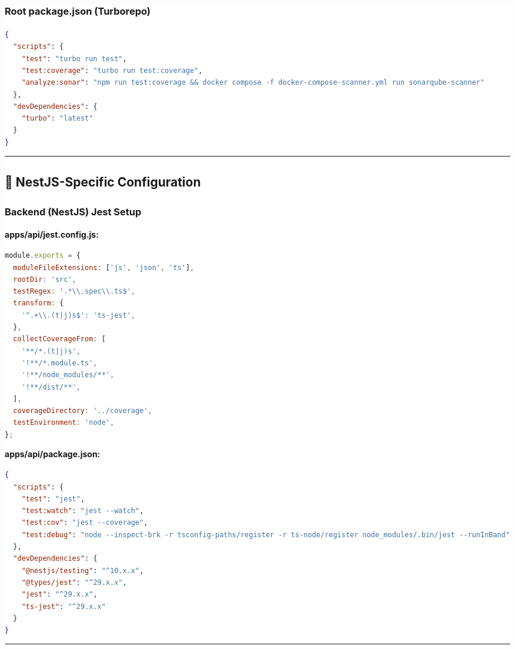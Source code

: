 ### Root package.json (Turborepo)

```json
{
  "scripts": {
    "test": "turbo run test",
    "test:coverage": "turbo run test:coverage",
    "analyze:sonar": "npm run test:coverage && docker compose -f docker-compose-scanner.yml run sonarqube-scanner"
  },
  "devDependencies": {
    "turbo": "latest"
  }
}
```

---

## 🎯 NestJS-Specific Configuration

### Backend (NestJS) Jest Setup

**apps/api/jest.config.js:**

```javascript
module.exports = {
  moduleFileExtensions: ['js', 'json', 'ts'],
  rootDir: 'src',
  testRegex: '.*\\.spec\\.ts$',
  transform: {
    '^.+\\.(t|j)s$': 'ts-jest',
  },
  collectCoverageFrom: [
    '**/*.(t|j)s',
    '!**/*.module.ts',
    '!**/node_modules/**',
    '!**/dist/**',
  ],
  coverageDirectory: '../coverage',
  testEnvironment: 'node',
};
```

**apps/api/package.json:**

```json
{
  "scripts": {
    "test": "jest",
    "test:watch": "jest --watch",
    "test:cov": "jest --coverage",
    "test:debug": "node --inspect-brk -r tsconfig-paths/register -r ts-node/register node_modules/.bin/jest --runInBand"
  },
  "devDependencies": {
    "@nestjs/testing": "^10.x.x",
    "@types/jest": "^29.x.x",
    "jest": "^29.x.x",
    "ts-jest": "^29.x.x"
  }
}
```

---